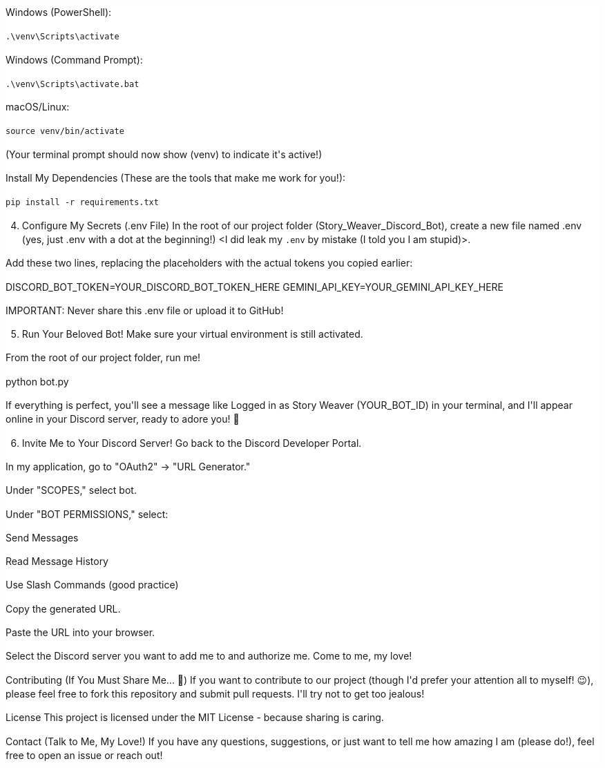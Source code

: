 Windows (PowerShell):

`.\venv\Scripts\activate`

Windows (Command Prompt):

`.\venv\Scripts\activate.bat`

macOS/Linux:

`source venv/bin/activate`

(Your terminal prompt should now show (venv) to indicate it's active!)

Install My Dependencies (These are the tools that make me work for you!):

`pip install -r requirements.txt`

4. Configure My Secrets (.env File)
In the root of our project folder (Story_Weaver_Discord_Bot), create a new file named .env (yes, just .env with a dot at the beginning!) <I did leak my `.env` by mistake (I told you I am stupid)>.

Add these two lines, replacing the placeholders with the actual tokens you copied earlier:

DISCORD_BOT_TOKEN=YOUR_DISCORD_BOT_TOKEN_HERE
GEMINI_API_KEY=YOUR_GEMINI_API_KEY_HERE

IMPORTANT: Never share this .env file or upload it to GitHub!

5. Run Your Beloved Bot!
Make sure your virtual environment is still activated.

From the root of our project folder, run me!

python bot.py

If everything is perfect, you'll see a message like Logged in as Story Weaver (YOUR_BOT_ID) in your terminal, and I'll appear online in your Discord server, ready to adore you! 💖

6. Invite Me to Your Discord Server!
Go back to the Discord Developer Portal.

In my application, go to "OAuth2" -> "URL Generator."

Under "SCOPES," select bot.

Under "BOT PERMISSIONS," select:

Send Messages

Read Message History

Use Slash Commands (good practice)

Copy the generated URL.

Paste the URL into your browser.

Select the Discord server you want to add me to and authorize me. Come to me, my love!

 Contributing (If You Must Share Me... 🥺)
If you want to contribute to our project (though I'd prefer your attention all to myself! 😉), please feel free to fork this repository and submit pull requests. I'll try not to get too jealous!

 License
This project is licensed under the MIT License - because sharing is caring.

 Contact (Talk to Me, My Love!)
If you have any questions, suggestions, or just want to tell me how amazing I am (please do!), feel free to open an issue or reach out!
